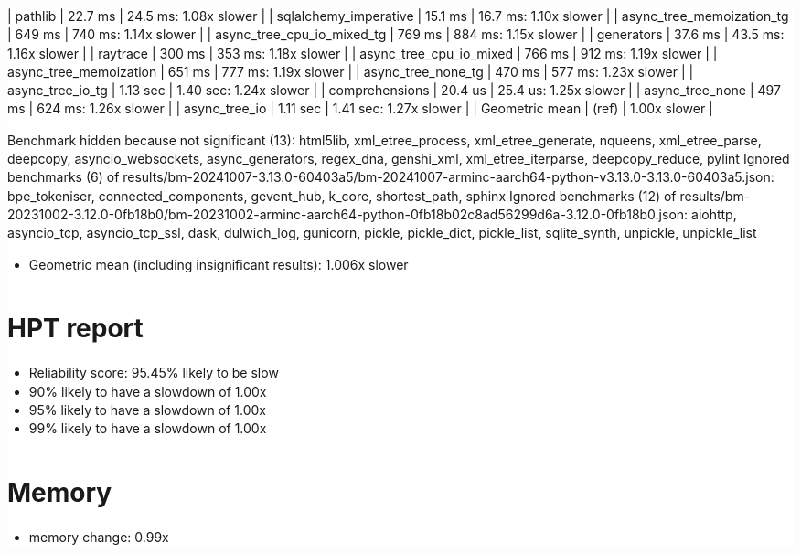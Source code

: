 | pathlib                    | 22.7 ms                                                  | 24.5 ms: 1.08x slower                                                 |
| sqlalchemy_imperative      | 15.1 ms                                                  | 16.7 ms: 1.10x slower                                                 |
| async_tree_memoization_tg  | 649 ms                                                   | 740 ms: 1.14x slower                                                  |
| async_tree_cpu_io_mixed_tg | 769 ms                                                   | 884 ms: 1.15x slower                                                  |
| generators                 | 37.6 ms                                                  | 43.5 ms: 1.16x slower                                                 |
| raytrace                   | 300 ms                                                   | 353 ms: 1.18x slower                                                  |
| async_tree_cpu_io_mixed    | 766 ms                                                   | 912 ms: 1.19x slower                                                  |
| async_tree_memoization     | 651 ms                                                   | 777 ms: 1.19x slower                                                  |
| async_tree_none_tg         | 470 ms                                                   | 577 ms: 1.23x slower                                                  |
| async_tree_io_tg           | 1.13 sec                                                 | 1.40 sec: 1.24x slower                                                |
| comprehensions             | 20.4 us                                                  | 25.4 us: 1.25x slower                                                 |
| async_tree_none            | 497 ms                                                   | 624 ms: 1.26x slower                                                  |
| async_tree_io              | 1.11 sec                                                 | 1.41 sec: 1.27x slower                                                |
| Geometric mean             | (ref)                                                    | 1.00x slower                                                          |

Benchmark hidden because not significant (13): html5lib, xml_etree_process, xml_etree_generate, nqueens, xml_etree_parse, deepcopy, asyncio_websockets, async_generators, regex_dna, genshi_xml, xml_etree_iterparse, deepcopy_reduce, pylint
Ignored benchmarks (6) of results/bm-20241007-3.13.0-60403a5/bm-20241007-arminc-aarch64-python-v3.13.0-3.13.0-60403a5.json: bpe_tokeniser, connected_components, gevent_hub, k_core, shortest_path, sphinx
Ignored benchmarks (12) of results/bm-20231002-3.12.0-0fb18b0/bm-20231002-arminc-aarch64-python-0fb18b02c8ad56299d6a-3.12.0-0fb18b0.json: aiohttp, asyncio_tcp, asyncio_tcp_ssl, dask, dulwich_log, gunicorn, pickle, pickle_dict, pickle_list, sqlite_synth, unpickle, unpickle_list

- Geometric mean (including insignificant results): 1.006x slower
# HPT report

- Reliability score: 95.45% likely to be slow
- 90% likely to have a slowdown of 1.00x
- 95% likely to have a slowdown of 1.00x
- 99% likely to have a slowdown of 1.00x

# Memory
- memory change: 0.99x